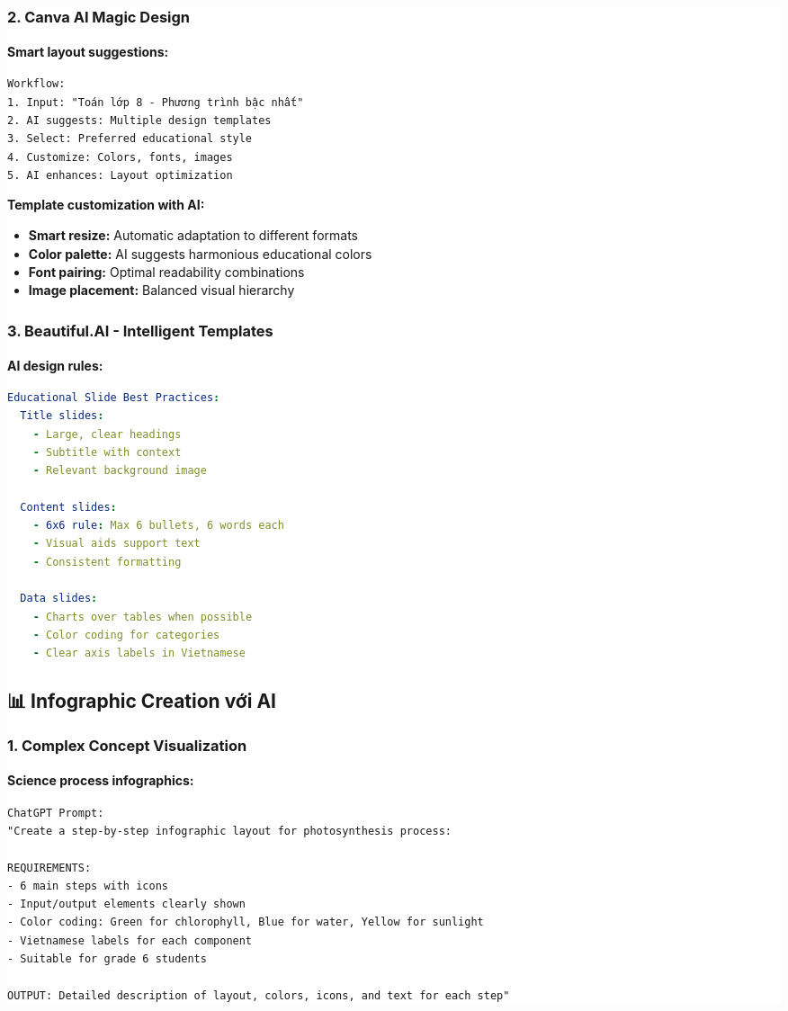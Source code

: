 ```
```

### 2. Canva AI Magic Design

**Smart layout suggestions:**
```
Workflow:
1. Input: "Toán lớp 8 - Phương trình bậc nhất"
2. AI suggests: Multiple design templates
3. Select: Preferred educational style  
4. Customize: Colors, fonts, images
5. AI enhances: Layout optimization
```

**Template customization with AI:**
- **Smart resize:** Automatic adaptation to different formats
- **Color palette:** AI suggests harmonious educational colors
- **Font pairing:** Optimal readability combinations
- **Image placement:** Balanced visual hierarchy

### 3. Beautiful.AI - Intelligent Templates

**AI design rules:**
```yaml
Educational Slide Best Practices:
  Title slides:
    - Large, clear headings
    - Subtitle with context
    - Relevant background image
    
  Content slides:
    - 6x6 rule: Max 6 bullets, 6 words each
    - Visual aids support text
    - Consistent formatting
    
  Data slides:
    - Charts over tables when possible
    - Color coding for categories
    - Clear axis labels in Vietnamese
```

## 📊 Infographic Creation với AI

### 1. Complex Concept Visualization

**Science process infographics:**
```
ChatGPT Prompt:
"Create a step-by-step infographic layout for photosynthesis process:

REQUIREMENTS:
- 6 main steps with icons
- Input/output elements clearly shown
- Color coding: Green for chlorophyll, Blue for water, Yellow for sunlight
- Vietnamese labels for each component
- Suitable for grade 6 students

OUTPUT: Detailed description of layout, colors, icons, and text for each step"
```
